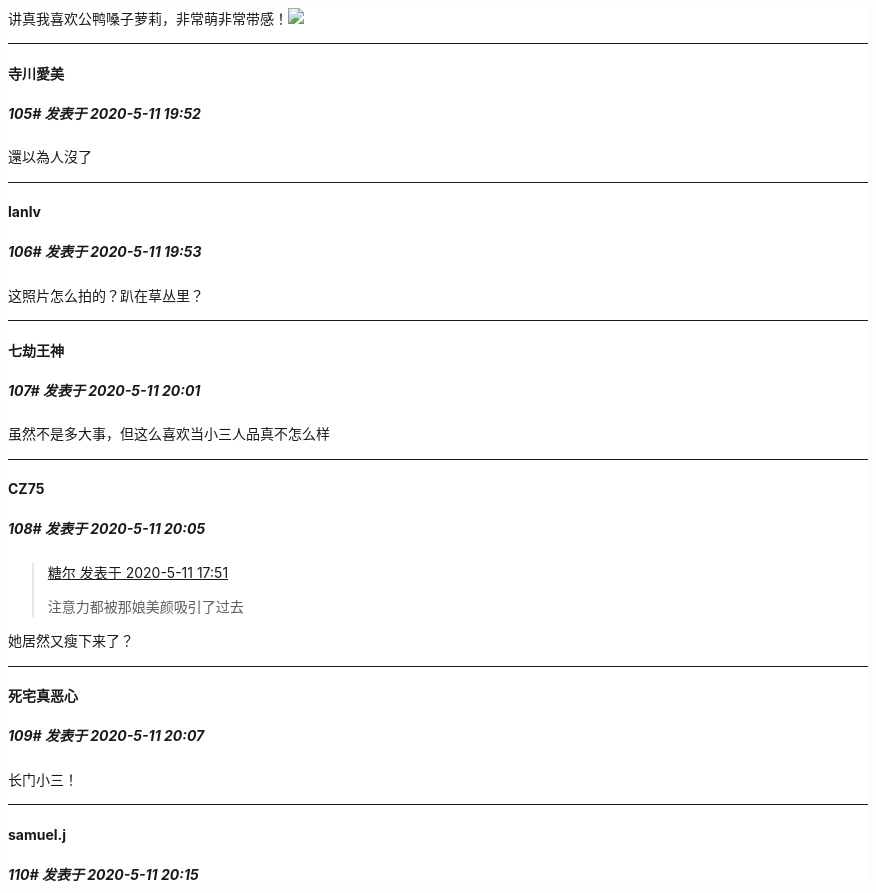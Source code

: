 
讲真我喜欢公鸭嗓子萝莉，非常萌非常带感！<img src="https://static.saraba1st.com/image/smiley/face2017/045.png" referrerpolicy="no-referrer">


-----

####  寺川愛美  
##### 105#       发表于 2020-5-11 19:52


還以為人沒了


-----

####  lanlv  
##### 106#       发表于 2020-5-11 19:53


这照片怎么拍的？趴在草丛里？


-----

####  七劫王神  
##### 107#       发表于 2020-5-11 20:01


虽然不是多大事，但这么喜欢当小三人品真不怎么样


-----

####  CZ75  
##### 108#       发表于 2020-5-11 20:05


<blockquote><a href="httphttps://bbs.saraba1st.com/2b/forum.php?mod=redirect&amp;goto=findpost&amp;pid=47381446&amp;ptid=1934021" target="_blank">糖尔 发表于 2020-5-11 17:51</a>

注意力都被那娘美颜吸引了过去</blockquote>
她居然又瘦下来了？


-----

####  死宅真恶心  
##### 109#       发表于 2020-5-11 20:07


长门小三！


-----

####  samuel.j  
##### 110#       发表于 2020-5-11 20:15


